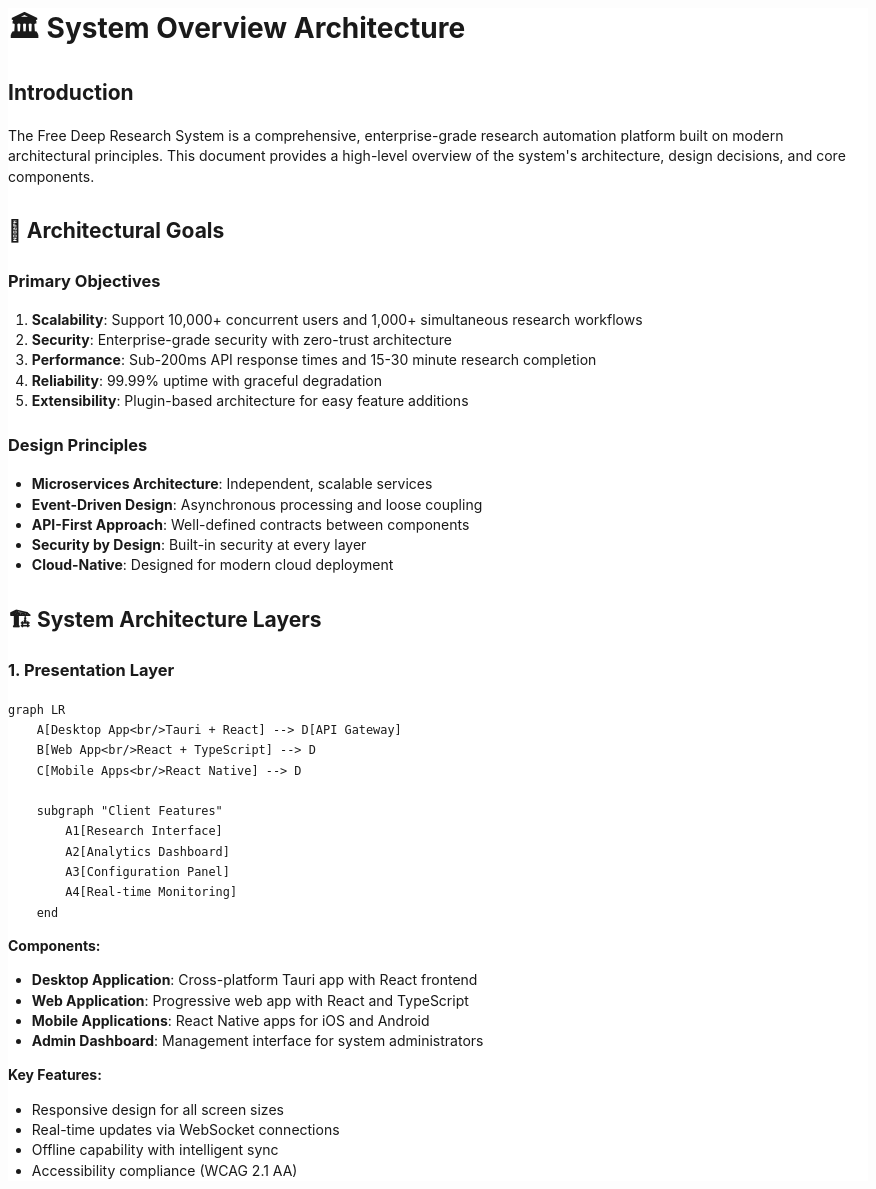 # 🏛️ System Overview Architecture

## Introduction

The Free Deep Research System is a comprehensive, enterprise-grade research automation platform built on modern architectural principles. This document provides a high-level overview of the system's architecture, design decisions, and core components.

## 🎯 Architectural Goals

### Primary Objectives
1. **Scalability**: Support 10,000+ concurrent users and 1,000+ simultaneous research workflows
2. **Security**: Enterprise-grade security with zero-trust architecture
3. **Performance**: Sub-200ms API response times and 15-30 minute research completion
4. **Reliability**: 99.99% uptime with graceful degradation
5. **Extensibility**: Plugin-based architecture for easy feature additions

### Design Principles
- **Microservices Architecture**: Independent, scalable services
- **Event-Driven Design**: Asynchronous processing and loose coupling
- **API-First Approach**: Well-defined contracts between components
- **Security by Design**: Built-in security at every layer
- **Cloud-Native**: Designed for modern cloud deployment

## 🏗️ System Architecture Layers

### 1. Presentation Layer
```mermaid
graph LR
    A[Desktop App<br/>Tauri + React] --> D[API Gateway]
    B[Web App<br/>React + TypeScript] --> D
    C[Mobile Apps<br/>React Native] --> D
    
    subgraph "Client Features"
        A1[Research Interface]
        A2[Analytics Dashboard]
        A3[Configuration Panel]
        A4[Real-time Monitoring]
    end
```

**Components:**
- **Desktop Application**: Cross-platform Tauri app with React frontend
- **Web Application**: Progressive web app with React and TypeScript
- **Mobile Applications**: React Native apps for iOS and Android
- **Admin Dashboard**: Management interface for system administrators

**Key Features:**
- Responsive design for all screen sizes
- Real-time updates via WebSocket connections
- Offline capability with intelligent sync
- Accessibility compliance (WCAG 2.1 AA)
